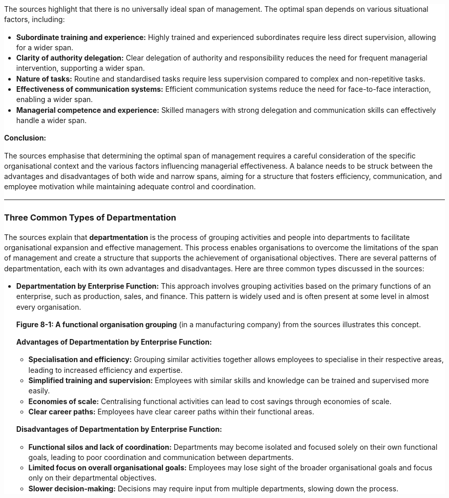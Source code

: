 The sources highlight that there is no universally ideal span of management. The optimal span depends on various situational factors, including:

- **Subordinate training and experience:** Highly trained and experienced subordinates require less direct supervision, allowing for a wider span.
- **Clarity of authority delegation:** Clear delegation of authority and responsibility reduces the need for frequent managerial intervention, supporting a wider span.
- **Nature of tasks:** Routine and standardised tasks require less supervision compared to complex and non-repetitive tasks.
- **Effectiveness of communication systems:** Efficient communication systems reduce the need for face-to-face interaction, enabling a wider span.
- **Managerial competence and experience:** Skilled managers with strong delegation and communication skills can effectively handle a wider span.

**Conclusion:**

The sources emphasise that determining the optimal span of management requires a careful consideration of the specific organisational context and the various factors influencing managerial effectiveness. A balance needs to be struck between the advantages and disadvantages of both wide and narrow spans, aiming for a structure that fosters efficiency, communication, and employee motivation while maintaining adequate control and coordination.

---

### Three Common Types of Departmentation

The sources explain that **departmentation** is the process of grouping activities and people into departments to facilitate organisational expansion and effective management. This process enables organisations to overcome the limitations of the span of management and create a structure that supports the achievement of organisational objectives. There are several patterns of departmentation, each with its own advantages and disadvantages. Here are three common types discussed in the sources:

- **Departmentation by Enterprise Function:** This approach involves grouping activities based on the primary functions of an enterprise, such as production, sales, and finance. This pattern is widely used and is often present at some level in almost every organisation.

  **Figure 8-1: A functional organisation grouping** (in a manufacturing company) from the sources illustrates this concept.

  **Advantages of Departmentation by Enterprise Function:**

  - **Specialisation and efficiency:** Grouping similar activities together allows employees to specialise in their respective areas, leading to increased efficiency and expertise.
  - **Simplified training and supervision:** Employees with similar skills and knowledge can be trained and supervised more easily.
  - **Economies of scale:** Centralising functional activities can lead to cost savings through economies of scale.
  - **Clear career paths:** Employees have clear career paths within their functional areas.

  **Disadvantages of Departmentation by Enterprise Function:**

  - **Functional silos and lack of coordination:** Departments may become isolated and focused solely on their own functional goals, leading to poor coordination and communication between departments.
  - **Limited focus on overall organisational goals:** Employees may lose sight of the broader organisational goals and focus only on their departmental objectives.
  - **Slower decision-making:** Decisions may require input from multiple departments, slowing down the process.
